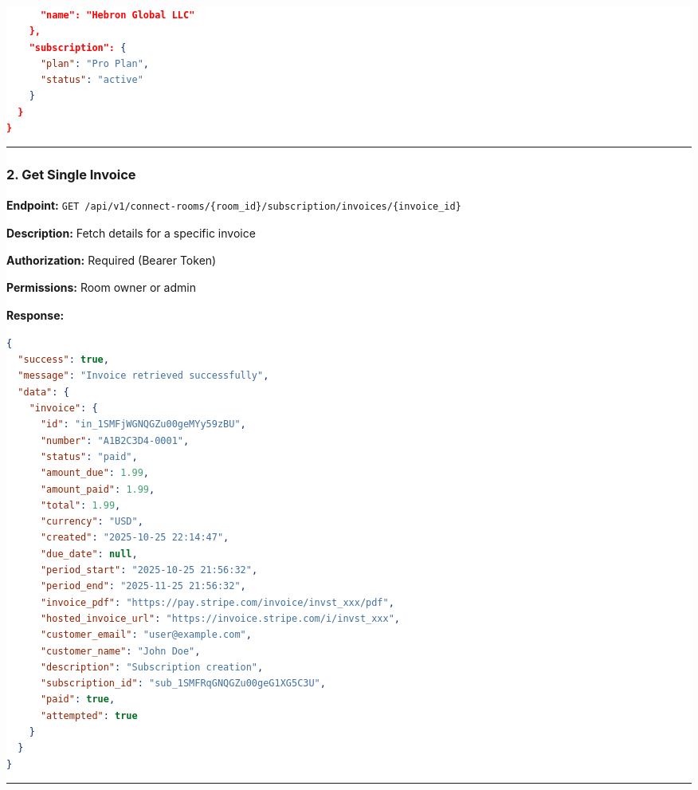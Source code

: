 ```json
      "name": "Hebron Global LLC"
    },
    "subscription": {
      "plan": "Pro Plan",
      "status": "active"
    }
  }
}
```

---

### 2. Get Single Invoice

**Endpoint:** `GET /api/v1/connect-rooms/{room_id}/subscription/invoices/{invoice_id}`

**Description:** Fetch details for a specific invoice

**Authorization:** Required (Bearer Token)

**Permissions:** Room owner or admin

**Response:**
```json
{
  "success": true,
  "message": "Invoice retrieved successfully",
  "data": {
    "invoice": {
      "id": "in_1SMFjWGNQGZu00geMYy59zBU",
      "number": "A1B2C3D4-0001",
      "status": "paid",
      "amount_due": 1.99,
      "amount_paid": 1.99,
      "total": 1.99,
      "currency": "USD",
      "created": "2025-10-25 22:14:47",
      "due_date": null,
      "period_start": "2025-10-25 21:56:32",
      "period_end": "2025-11-25 21:56:32",
      "invoice_pdf": "https://pay.stripe.com/invoice/invst_xxx/pdf",
      "hosted_invoice_url": "https://invoice.stripe.com/i/invst_xxx",
      "customer_email": "user@example.com",
      "customer_name": "John Doe",
      "description": "Subscription creation",
      "subscription_id": "sub_1SMFRqGNQGZu00geG1XG5C3U",
      "paid": true,
      "attempted": true
    }
  }
}
```

---
